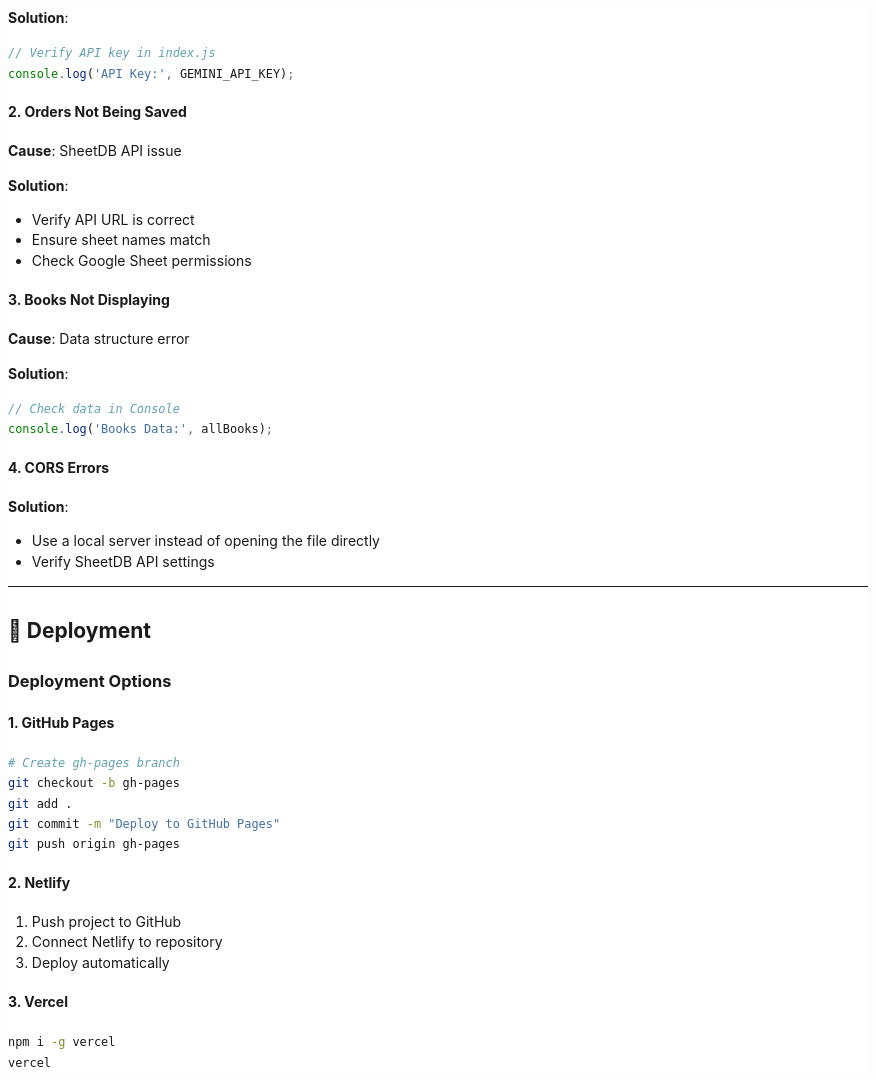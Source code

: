 **Solution**:
```javascript
// Verify API key in index.js
console.log('API Key:', GEMINI_API_KEY);
```

#### 2. Orders Not Being Saved

**Cause**: SheetDB API issue

**Solution**:
- Verify API URL is correct
- Ensure sheet names match
- Check Google Sheet permissions

#### 3. Books Not Displaying

**Cause**: Data structure error

**Solution**:
```javascript
// Check data in Console
console.log('Books Data:', allBooks);
```

#### 4. CORS Errors

**Solution**:
- Use a local server instead of opening the file directly
- Verify SheetDB API settings

---

## 🚀 Deployment

### Deployment Options

#### 1. GitHub Pages
```bash
# Create gh-pages branch
git checkout -b gh-pages
git add .
git commit -m "Deploy to GitHub Pages"
git push origin gh-pages
```

#### 2. Netlify
1. Push project to GitHub
2. Connect Netlify to repository
3. Deploy automatically

#### 3. Vercel
```bash
npm i -g vercel
vercel
```

